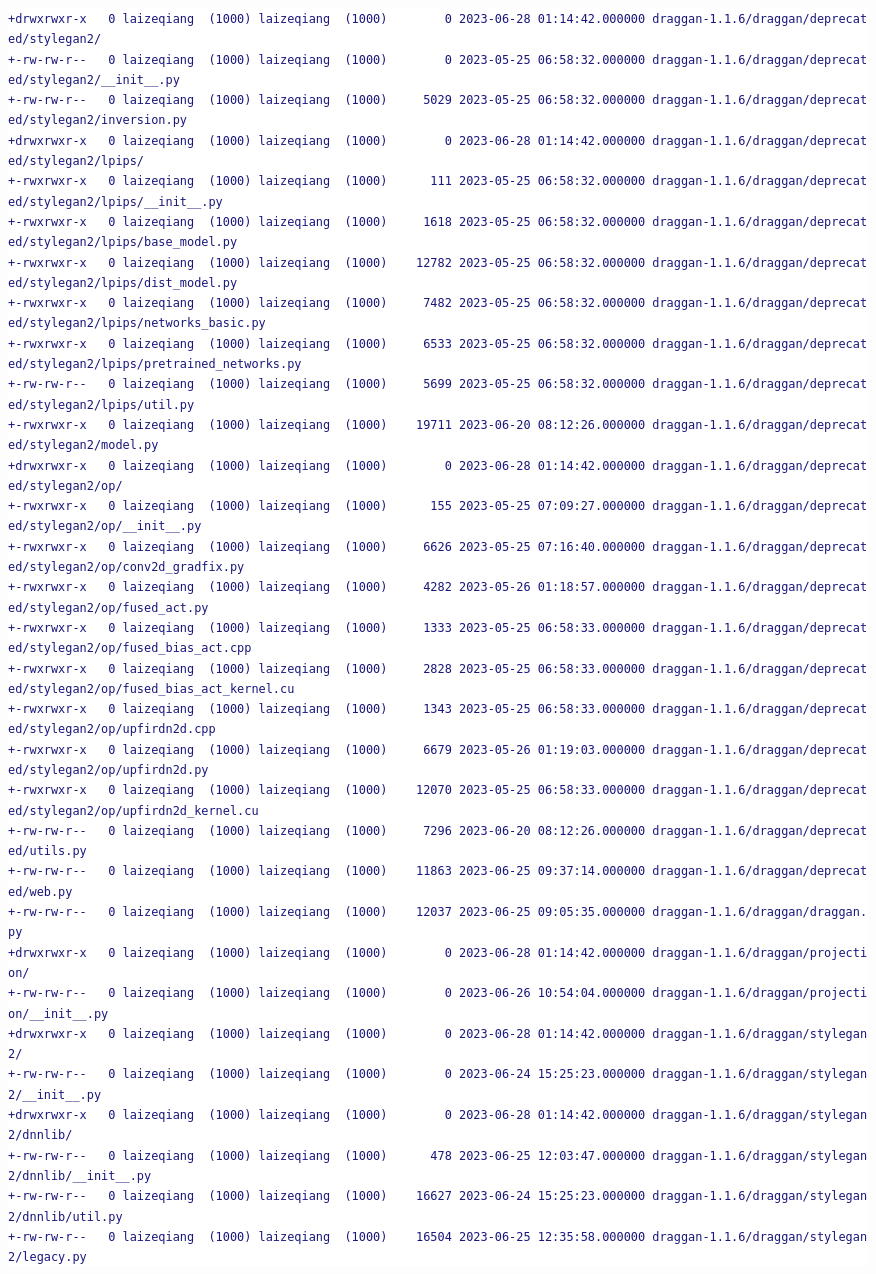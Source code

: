 ```diff
+drwxrwxr-x   0 laizeqiang  (1000) laizeqiang  (1000)        0 2023-06-28 01:14:42.000000 draggan-1.1.6/draggan/deprecated/stylegan2/
+-rw-rw-r--   0 laizeqiang  (1000) laizeqiang  (1000)        0 2023-05-25 06:58:32.000000 draggan-1.1.6/draggan/deprecated/stylegan2/__init__.py
+-rw-rw-r--   0 laizeqiang  (1000) laizeqiang  (1000)     5029 2023-05-25 06:58:32.000000 draggan-1.1.6/draggan/deprecated/stylegan2/inversion.py
+drwxrwxr-x   0 laizeqiang  (1000) laizeqiang  (1000)        0 2023-06-28 01:14:42.000000 draggan-1.1.6/draggan/deprecated/stylegan2/lpips/
+-rwxrwxr-x   0 laizeqiang  (1000) laizeqiang  (1000)      111 2023-05-25 06:58:32.000000 draggan-1.1.6/draggan/deprecated/stylegan2/lpips/__init__.py
+-rwxrwxr-x   0 laizeqiang  (1000) laizeqiang  (1000)     1618 2023-05-25 06:58:32.000000 draggan-1.1.6/draggan/deprecated/stylegan2/lpips/base_model.py
+-rwxrwxr-x   0 laizeqiang  (1000) laizeqiang  (1000)    12782 2023-05-25 06:58:32.000000 draggan-1.1.6/draggan/deprecated/stylegan2/lpips/dist_model.py
+-rwxrwxr-x   0 laizeqiang  (1000) laizeqiang  (1000)     7482 2023-05-25 06:58:32.000000 draggan-1.1.6/draggan/deprecated/stylegan2/lpips/networks_basic.py
+-rwxrwxr-x   0 laizeqiang  (1000) laizeqiang  (1000)     6533 2023-05-25 06:58:32.000000 draggan-1.1.6/draggan/deprecated/stylegan2/lpips/pretrained_networks.py
+-rw-rw-r--   0 laizeqiang  (1000) laizeqiang  (1000)     5699 2023-05-25 06:58:32.000000 draggan-1.1.6/draggan/deprecated/stylegan2/lpips/util.py
+-rwxrwxr-x   0 laizeqiang  (1000) laizeqiang  (1000)    19711 2023-06-20 08:12:26.000000 draggan-1.1.6/draggan/deprecated/stylegan2/model.py
+drwxrwxr-x   0 laizeqiang  (1000) laizeqiang  (1000)        0 2023-06-28 01:14:42.000000 draggan-1.1.6/draggan/deprecated/stylegan2/op/
+-rwxrwxr-x   0 laizeqiang  (1000) laizeqiang  (1000)      155 2023-05-25 07:09:27.000000 draggan-1.1.6/draggan/deprecated/stylegan2/op/__init__.py
+-rwxrwxr-x   0 laizeqiang  (1000) laizeqiang  (1000)     6626 2023-05-25 07:16:40.000000 draggan-1.1.6/draggan/deprecated/stylegan2/op/conv2d_gradfix.py
+-rwxrwxr-x   0 laizeqiang  (1000) laizeqiang  (1000)     4282 2023-05-26 01:18:57.000000 draggan-1.1.6/draggan/deprecated/stylegan2/op/fused_act.py
+-rwxrwxr-x   0 laizeqiang  (1000) laizeqiang  (1000)     1333 2023-05-25 06:58:33.000000 draggan-1.1.6/draggan/deprecated/stylegan2/op/fused_bias_act.cpp
+-rwxrwxr-x   0 laizeqiang  (1000) laizeqiang  (1000)     2828 2023-05-25 06:58:33.000000 draggan-1.1.6/draggan/deprecated/stylegan2/op/fused_bias_act_kernel.cu
+-rwxrwxr-x   0 laizeqiang  (1000) laizeqiang  (1000)     1343 2023-05-25 06:58:33.000000 draggan-1.1.6/draggan/deprecated/stylegan2/op/upfirdn2d.cpp
+-rwxrwxr-x   0 laizeqiang  (1000) laizeqiang  (1000)     6679 2023-05-26 01:19:03.000000 draggan-1.1.6/draggan/deprecated/stylegan2/op/upfirdn2d.py
+-rwxrwxr-x   0 laizeqiang  (1000) laizeqiang  (1000)    12070 2023-05-25 06:58:33.000000 draggan-1.1.6/draggan/deprecated/stylegan2/op/upfirdn2d_kernel.cu
+-rw-rw-r--   0 laizeqiang  (1000) laizeqiang  (1000)     7296 2023-06-20 08:12:26.000000 draggan-1.1.6/draggan/deprecated/utils.py
+-rw-rw-r--   0 laizeqiang  (1000) laizeqiang  (1000)    11863 2023-06-25 09:37:14.000000 draggan-1.1.6/draggan/deprecated/web.py
+-rw-rw-r--   0 laizeqiang  (1000) laizeqiang  (1000)    12037 2023-06-25 09:05:35.000000 draggan-1.1.6/draggan/draggan.py
+drwxrwxr-x   0 laizeqiang  (1000) laizeqiang  (1000)        0 2023-06-28 01:14:42.000000 draggan-1.1.6/draggan/projection/
+-rw-rw-r--   0 laizeqiang  (1000) laizeqiang  (1000)        0 2023-06-26 10:54:04.000000 draggan-1.1.6/draggan/projection/__init__.py
+drwxrwxr-x   0 laizeqiang  (1000) laizeqiang  (1000)        0 2023-06-28 01:14:42.000000 draggan-1.1.6/draggan/stylegan2/
+-rw-rw-r--   0 laizeqiang  (1000) laizeqiang  (1000)        0 2023-06-24 15:25:23.000000 draggan-1.1.6/draggan/stylegan2/__init__.py
+drwxrwxr-x   0 laizeqiang  (1000) laizeqiang  (1000)        0 2023-06-28 01:14:42.000000 draggan-1.1.6/draggan/stylegan2/dnnlib/
+-rw-rw-r--   0 laizeqiang  (1000) laizeqiang  (1000)      478 2023-06-25 12:03:47.000000 draggan-1.1.6/draggan/stylegan2/dnnlib/__init__.py
+-rw-rw-r--   0 laizeqiang  (1000) laizeqiang  (1000)    16627 2023-06-24 15:25:23.000000 draggan-1.1.6/draggan/stylegan2/dnnlib/util.py
+-rw-rw-r--   0 laizeqiang  (1000) laizeqiang  (1000)    16504 2023-06-25 12:35:58.000000 draggan-1.1.6/draggan/stylegan2/legacy.py
```